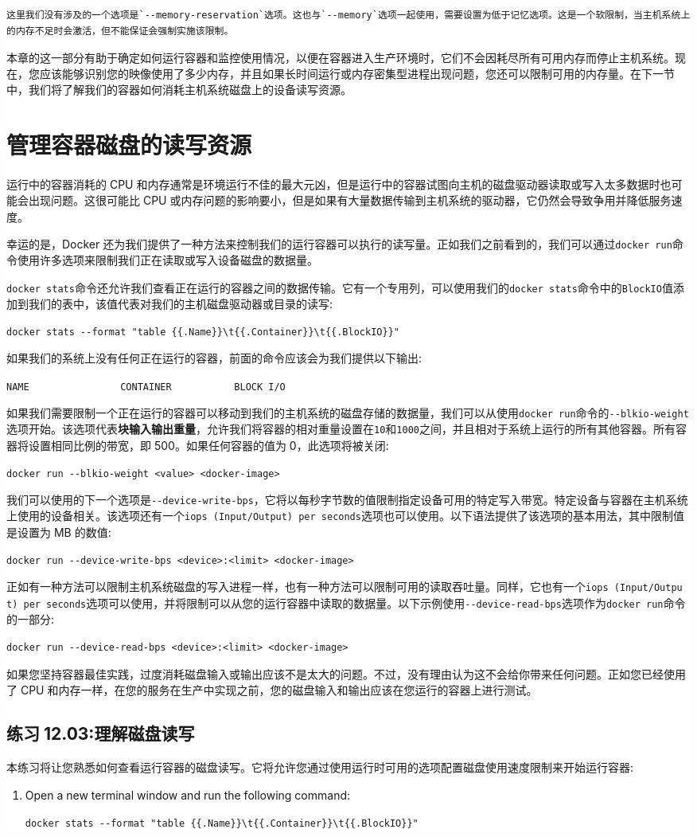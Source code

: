     这里我们没有涉及的一个选项是`--memory-reservation`选项。这也与`--memory`选项一起使用，需要设置为低于记忆选项。这是一个软限制，当主机系统上的内存不足时会激活，但不能保证会强制实施该限制。

本章的这一部分有助于确定如何运行容器和监控使用情况，以便在容器进入生产环境时，它们不会因耗尽所有可用内存而停止主机系统。现在，您应该能够识别您的映像使用了多少内存，并且如果长时间运行或内存密集型进程出现问题，您还可以限制可用的内存量。在下一节中，我们将了解我们的容器如何消耗主机系统磁盘上的设备读写资源。

# 管理容器磁盘的读写资源

运行中的容器消耗的 CPU 和内存通常是环境运行不佳的最大元凶，但是运行中的容器试图向主机的磁盘驱动器读取或写入太多数据时也可能会出现问题。这很可能比 CPU 或内存问题的影响要小，但是如果有大量数据传输到主机系统的驱动器，它仍然会导致争用并降低服务速度。

幸运的是，Docker 还为我们提供了一种方法来控制我们的运行容器可以执行的读写量。正如我们之前看到的，我们可以通过`docker run`命令使用许多选项来限制我们正在读取或写入设备磁盘的数据量。

`docker stats`命令还允许我们查看正在运行的容器之间的数据传输。它有一个专用列，可以使用我们的`docker stats`命令中的`BlockIO`值添加到我们的表中，该值代表对我们的主机磁盘驱动器或目录的读写:

```
docker stats --format "table {{.Name}}\t{{.Container}}\t{{.BlockIO}}"
```

如果我们的系统上没有任何正在运行的容器，前面的命令应该会为我们提供以下输出:

```
NAME                CONTAINER           BLOCK I/O
```

如果我们需要限制一个正在运行的容器可以移动到我们的主机系统的磁盘存储的数据量，我们可以从使用`docker run`命令的`--blkio-weight`选项开始。该选项代表**块输入输出重量**，允许我们将容器的相对重量设置在`10`和`1000`之间，并且相对于系统上运行的所有其他容器。所有容器将设置相同比例的带宽，即 500。如果任何容器的值为 0，此选项将被关闭:

```
docker run --blkio-weight <value> <docker-image>
```

我们可以使用的下一个选项是`--device-write-bps`，它将以每秒字节数的值限制指定设备可用的特定写入带宽。特定设备与容器在主机系统上使用的设备相关。该选项还有一个`iops (Input/Output) per seconds`选项也可以使用。以下语法提供了该选项的基本用法，其中限制值是设置为 MB 的数值:

```
docker run --device-write-bps <device>:<limit> <docker-image>
```

正如有一种方法可以限制主机系统磁盘的写入进程一样，也有一种方法可以限制可用的读取吞吐量。同样，它也有一个`iops (Input/Output) per seconds`选项可以使用，并将限制可以从您的运行容器中读取的数据量。以下示例使用`--device-read-bps`选项作为`docker run`命令的一部分:

```
docker run --device-read-bps <device>:<limit> <docker-image>
```

如果您坚持容器最佳实践，过度消耗磁盘输入或输出应该不是太大的问题。不过，没有理由认为这不会给你带来任何问题。正如您已经使用了 CPU 和内存一样，在您的服务在生产中实现之前，您的磁盘输入和输出应该在您运行的容器上进行测试。

## 练习 12.03:理解磁盘读写

本练习将让您熟悉如何查看运行容器的磁盘读写。它将允许您通过使用运行时可用的选项配置磁盘使用速度限制来开始运行容器:

1.  Open a new terminal window and run the following command:

    ```
    docker stats --format "table {{.Name}}\t{{.Container}}\t{{.BlockIO}}" 
    ```
